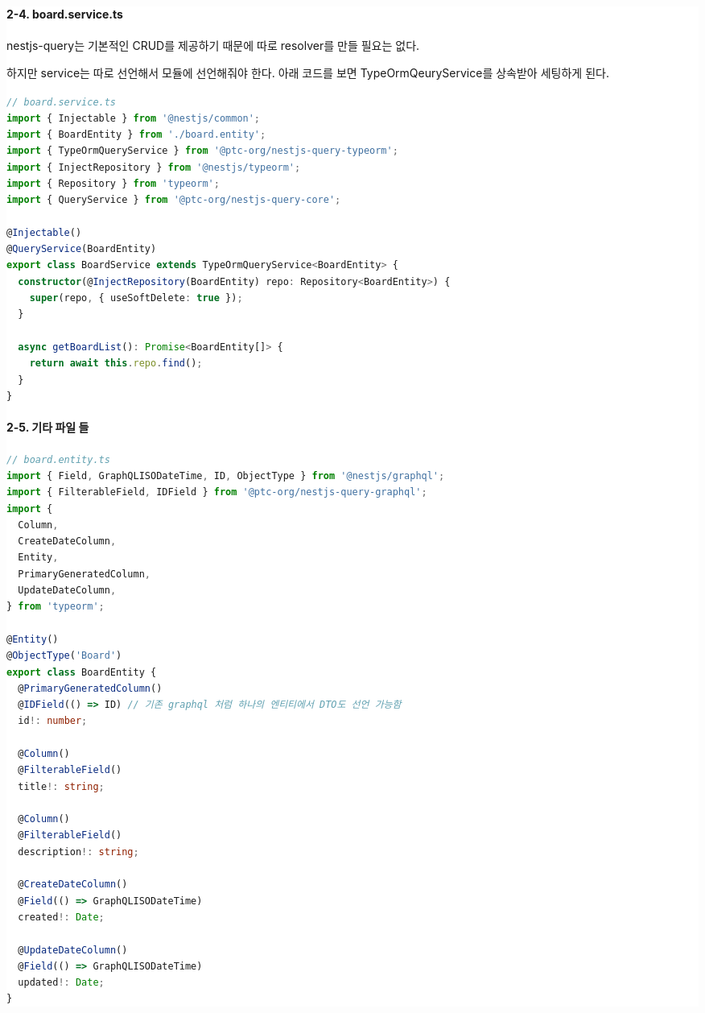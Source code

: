 #### 2-4. board.service.ts

nestjs-query는 기본적인 CRUD를 제공하기 때문에 따로 resolver를 만들 필요는 없다. 

하지만 service는 따로 선언해서 모듈에 선언해줘야 한다. 아래 코드를 보면 TypeOrmQeuryService를 상속받아 세팅하게 된다. 

```typescript
// board.service.ts
import { Injectable } from '@nestjs/common';
import { BoardEntity } from './board.entity';
import { TypeOrmQueryService } from '@ptc-org/nestjs-query-typeorm';
import { InjectRepository } from '@nestjs/typeorm';
import { Repository } from 'typeorm';
import { QueryService } from '@ptc-org/nestjs-query-core';

@Injectable()
@QueryService(BoardEntity)
export class BoardService extends TypeOrmQueryService<BoardEntity> {
  constructor(@InjectRepository(BoardEntity) repo: Repository<BoardEntity>) {
    super(repo, { useSoftDelete: true });
  }

  async getBoardList(): Promise<BoardEntity[]> {
    return await this.repo.find();
  }
}

```

#### 2-5. 기타 파일 들

```typescript
// board.entity.ts
import { Field, GraphQLISODateTime, ID, ObjectType } from '@nestjs/graphql';
import { FilterableField, IDField } from '@ptc-org/nestjs-query-graphql';
import {
  Column,
  CreateDateColumn,
  Entity,
  PrimaryGeneratedColumn,
  UpdateDateColumn,
} from 'typeorm';

@Entity()
@ObjectType('Board')
export class BoardEntity {
  @PrimaryGeneratedColumn()
  @IDField(() => ID) // 기존 graphql 처럼 하나의 엔티티에서 DTO도 선언 가능함
  id!: number;

  @Column()
  @FilterableField()
  title!: string;

  @Column()
  @FilterableField()
  description!: string;

  @CreateDateColumn()
  @Field(() => GraphQLISODateTime)
  created!: Date;

  @UpdateDateColumn()
  @Field(() => GraphQLISODateTime)
  updated!: Date;
}
```